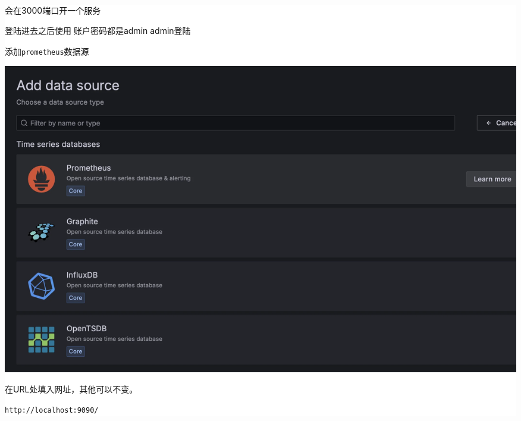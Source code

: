 会在3000端口开一个服务

登陆进去之后使用 账户密码都是admin admin登陆
    

添加`prometheus`数据源

![image-20250808185014660](assets/07-Evaluation.assets/image-20250808185014660.webp)

在URL处填入网址，其他可以不变。

```text
http://localhost:9090/
```
